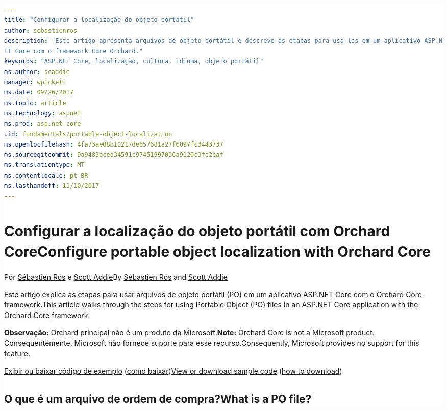 ```yaml
---
title: "Configurar a localização do objeto portátil"
author: sebastienros
description: "Este artigo apresenta arquivos de objeto portátil e descreve as etapas para usá-los em um aplicativo ASP.NET Core com o framework Core Orchard."
keywords: "ASP.NET Core, localização, cultura, idioma, objeto portátil"
ms.author: scaddie
manager: wpickett
ms.date: 09/26/2017
ms.topic: article
ms.technology: aspnet
ms.prod: asp.net-core
uid: fundamentals/portable-object-localization
ms.openlocfilehash: 4fa73ae08b10217de657681a27f6097fc3443737
ms.sourcegitcommit: 9a9483aceb34591c97451997036a9120c3fe2baf
ms.translationtype: MT
ms.contentlocale: pt-BR
ms.lasthandoff: 11/10/2017
---
```

# <a name="configure-portable-object-localization-with-orchard-core"></a><span data-ttu-id="ad53b-104">Configurar a localização do objeto portátil com Orchard Core</span><span class="sxs-lookup"><span data-stu-id="ad53b-104">Configure portable object localization with Orchard Core</span></span>

<span data-ttu-id="ad53b-105">Por [Sébastien Ros](https://github.com/sebastienros) e [Scott Addie](https://twitter.com/Scott_Addie)</span><span class="sxs-lookup"><span data-stu-id="ad53b-105">By [Sébastien Ros](https://github.com/sebastienros) and [Scott Addie](https://twitter.com/Scott_Addie)</span></span>

<span data-ttu-id="ad53b-106">Este artigo explica as etapas para usar arquivos de objeto portátil (PO) em um aplicativo ASP.NET Core com o [Orchard Core](https://github.com/OrchardCMS/OrchardCore) framework.</span><span class="sxs-lookup"><span data-stu-id="ad53b-106">This article walks through the steps for using Portable Object (PO) files in an ASP.NET Core application with the [Orchard Core](https://github.com/OrchardCMS/OrchardCore) framework.</span></span>

<span data-ttu-id="ad53b-107">**Observação:** Orchard principal não é um produto da Microsoft.</span><span class="sxs-lookup"><span data-stu-id="ad53b-107">**Note:** Orchard Core is not a Microsoft product.</span></span> <span data-ttu-id="ad53b-108">Consequentemente, Microsoft não fornece suporte para esse recurso.</span><span class="sxs-lookup"><span data-stu-id="ad53b-108">Consequently, Microsoft provides no support for this feature.</span></span>

<span data-ttu-id="ad53b-109">[Exibir ou baixar código de exemplo](https://github.com/aspnet/Docs/tree/master/aspnetcore/fundamentals/localization/sample/POLocalization) ([como baixar](xref:tutorials/index#how-to-download-a-sample))</span><span class="sxs-lookup"><span data-stu-id="ad53b-109">[View or download sample code](https://github.com/aspnet/Docs/tree/master/aspnetcore/fundamentals/localization/sample/POLocalization) ([how to download](xref:tutorials/index#how-to-download-a-sample))</span></span>

## <a name="what-is-a-po-file"></a><span data-ttu-id="ad53b-110">O que é um arquivo de ordem de compra?</span><span class="sxs-lookup"><span data-stu-id="ad53b-110">What is a PO file?</span></span>
